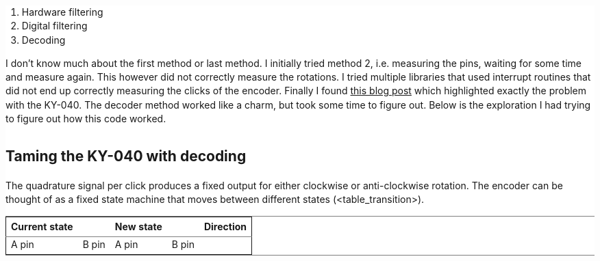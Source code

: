 1.  Hardware filtering
2.  Digital filtering
3.  Decoding

I don&rsquo;t know  much about the first method or  last method. I
initially tried  method 2, i.e. measuring  the pins, waiting
for  some  time and  measure  again.  This however  did  not
correctly measure the rotations.  I tried multiple libraries
that used interrupt  routines that did not  end up correctly
measuring the  clicks of the  encoder. Finally I  found [this
blog  post](https://www.best-microcontroller-projects.com/rotary-encoder.html) which  highlighted exactly  the problem  with the
KY-040. The  decoder method  worked like  a charm,  but took
some  time to  figure out.  Below is  the exploration  I had
trying to figure out how this code worked.


<a id="orgccf6ee7"></a>

## Taming the KY-040 with decoding

The quadrature signal per click  produces a fixed output for
either clockwise or anti-clockwise rotation. The encoder can
be thought of  as a fixed state machine  that moves between
different states (<table_transition>).

<table id="org02a9d44" border="2" cellspacing="0" cellpadding="6" rules="groups" frame="hsides">


<colgroup>
<col  class="org-right" />

<col  class="org-right" />

<col  class="org-right" />

<col  class="org-right" />

<col  class="org-left" />
</colgroup>
<thead>
<tr>
<th scope="col" class="org-right">Current state</th>
<th scope="col" class="org-right">&#xa0;</th>
<th scope="col" class="org-right">New state</th>
<th scope="col" class="org-right">&#xa0;</th>
<th scope="col" class="org-left">Direction</th>
</tr>
</thead>

<tbody>
<tr>
<td class="org-right">A pin</td>
<td class="org-right">B pin</td>
<td class="org-right">A pin</td>
<td class="org-right">B pin</td>
<td class="org-left">&#xa0;</td>
</tr>
</tbody>
